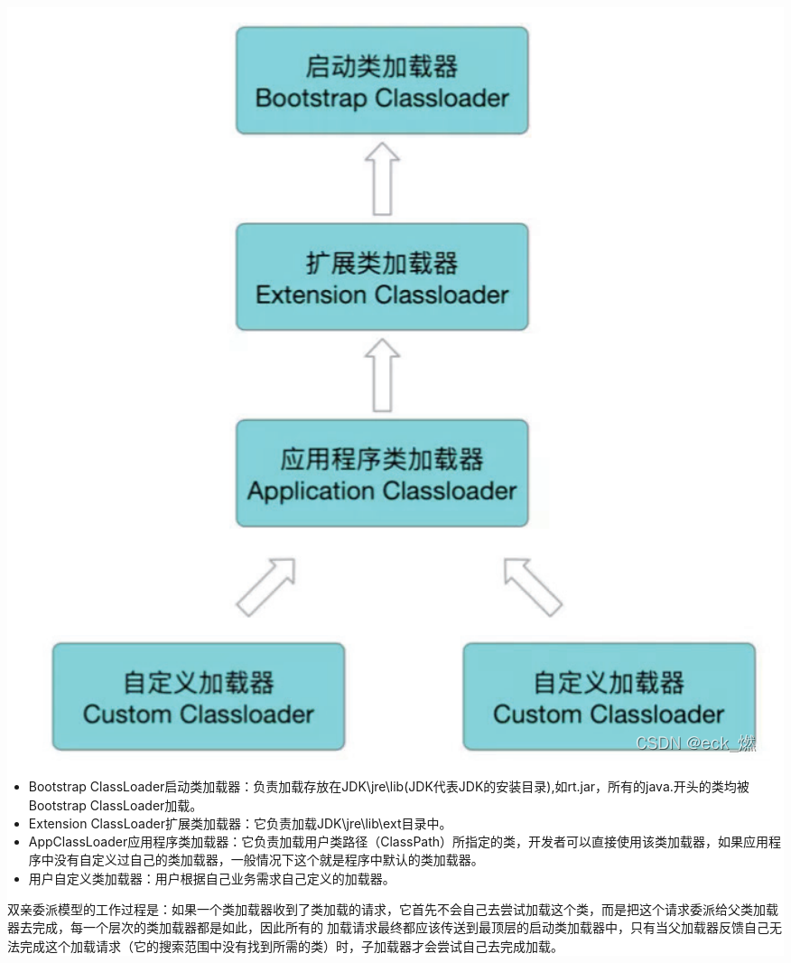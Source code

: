 ![](image/image_SsuVTEqxNo.png)

- Bootstrap ClassLoader启动类加载器：负责加载存放在JDK\jre\lib(JDK代表JDK的安装目录),如rt.jar，所有的java.开头的类均被Bootstrap
  ClassLoader加载。
- Extension ClassLoader扩展类加载器：它负责加载JDK\jre\lib\ext目录中。
- AppClassLoader应用程序类加载器：它负责加载用户类路径（ClassPath）所指定的类，开发者可以直接使用该类加载器，如果应用程序中没有自定义过自己的类加载器，一般情况下这个就是程序中默认的类加载器。
- 用户自定义类加载器：用户根据自己业务需求自己定义的加载器。

双亲委派模型的工作过程是：如果一个类加载器收到了类加载的请求，它首先不会自己去尝试加载这个类，而是把这个请求委派给父类加载器去完成，每一个层次的类加载器都是如此，因此所有的
加载请求最终都应该传送到最顶层的启动类加载器中，只有当父加载器反馈自己无法完成这个加载请求（它的搜索范围中没有找到所需的类）时，子加载器才会尝试自己去完成加载。
